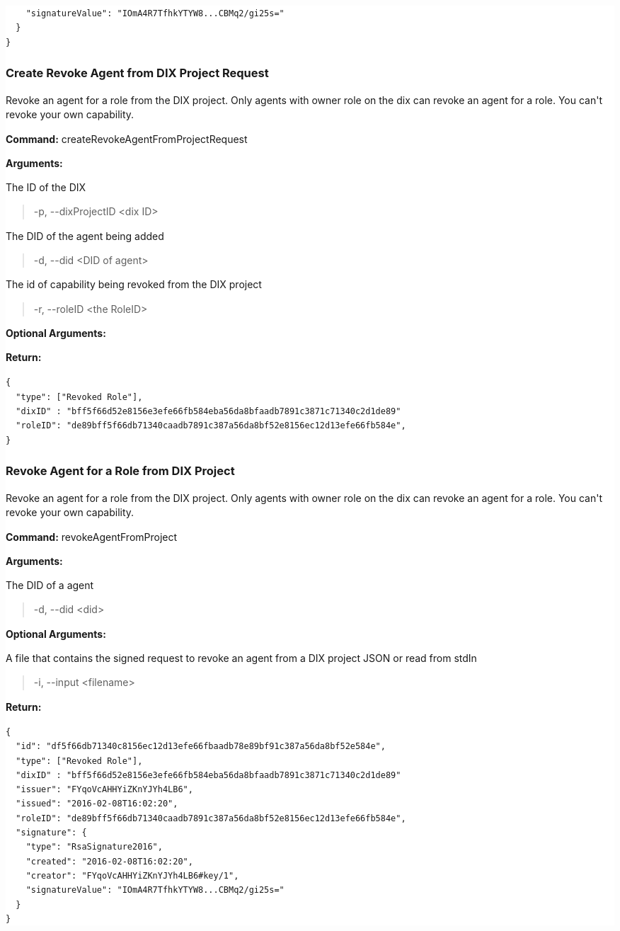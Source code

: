 ```
    "signatureValue": "IOmA4R7TfhkYTYW8...CBMq2/gi25s="
  }
}
```
### Create Revoke Agent from DIX Project Request

Revoke an agent for a role from the DIX project.  Only agents with owner role on the dix can revoke an agent for a role. You can't revoke your own capability.

**Command:** createRevokeAgentFromProjectRequest

**Arguments:**

The ID of the DIX 
>-p, --dixProjectID \<dix ID\>

The DID of the agent being added
>-d, --did \<DID of agent\>

The id of capability being revoked from the DIX project
>-r, --roleID \<the RoleID\>

**Optional Arguments:**

**Return:**
```
{
  "type": ["Revoked Role"],
  "dixID" : "bff5f66d52e8156e3efe66fb584eba56da8bfaadb7891c3871c71340c2d1de89"
  "roleID": "de89bff5f66db71340caadb7891c387a56da8bf52e8156ec12d13efe66fb584e",
}
```

### Revoke Agent for a Role from DIX Project

Revoke an agent for a role from the DIX project.  Only agents with owner role on the dix can revoke an agent for a role. You can't revoke your own capability.

**Command:** revokeAgentFromProject

**Arguments:**

The DID of a agent
>-d, --did \<did\>

**Optional Arguments:**

A file that contains the signed request to revoke an agent from a DIX project JSON or read from stdIn
>-i, --input \<filename\>


**Return:**
```
{
  "id": "df5f66db71340c8156ec12d13efe66fbaadb78e89bf91c387a56da8bf52e584e",
  "type": ["Revoked Role"],
  "dixID" : "bff5f66d52e8156e3efe66fb584eba56da8bfaadb7891c3871c71340c2d1de89"
  "issuer": "FYqoVcAHHYiZKnYJYh4LB6",
  "issued": "2016-02-08T16:02:20",
  "roleID": "de89bff5f66db71340caadb7891c387a56da8bf52e8156ec12d13efe66fb584e",
  "signature": {
    "type": "RsaSignature2016",
    "created": "2016-02-08T16:02:20",
    "creator": "FYqoVcAHHYiZKnYJYh4LB6#key/1",
    "signatureValue": "IOmA4R7TfhkYTYW8...CBMq2/gi25s="
  }
}
```
